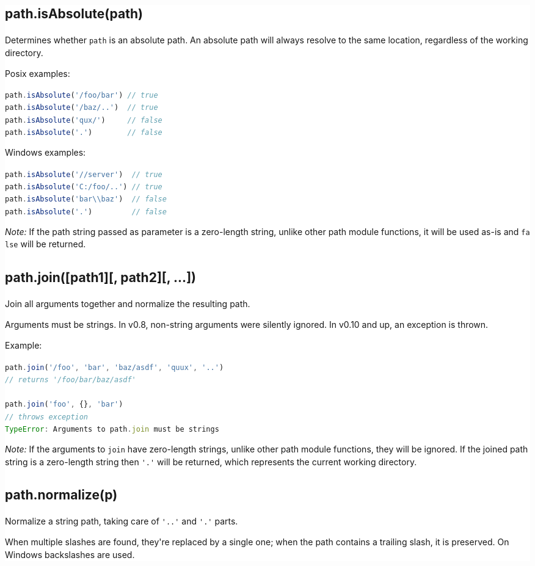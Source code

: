 ## path.isAbsolute(path)

Determines whether `path` is an absolute path. An absolute path will always
resolve to the same location, regardless of the working directory.

Posix examples:

```js
path.isAbsolute('/foo/bar') // true
path.isAbsolute('/baz/..')  // true
path.isAbsolute('qux/')     // false
path.isAbsolute('.')        // false
```

Windows examples:

```js
path.isAbsolute('//server')  // true
path.isAbsolute('C:/foo/..') // true
path.isAbsolute('bar\\baz')  // false
path.isAbsolute('.')         // false
```

*Note:* If the path string passed as parameter is a zero-length string, unlike
        other path module functions, it will be used as-is and `false` will be
        returned.

## path.join([path1][, path2][, ...])

Join all arguments together and normalize the resulting path.

Arguments must be strings.  In v0.8, non-string arguments were
silently ignored.  In v0.10 and up, an exception is thrown.

Example:

```js
path.join('/foo', 'bar', 'baz/asdf', 'quux', '..')
// returns '/foo/bar/baz/asdf'

path.join('foo', {}, 'bar')
// throws exception
TypeError: Arguments to path.join must be strings
```

*Note:* If the arguments to `join` have zero-length strings, unlike other path
        module functions, they will be ignored. If the joined path string is a
        zero-length string then `'.'` will be returned, which represents the
        current working directory.

## path.normalize(p)

Normalize a string path, taking care of `'..'` and `'.'` parts.

When multiple slashes are found, they're replaced by a single one;
when the path contains a trailing slash, it is preserved.
On Windows backslashes are used.


[`path.parse`]: #path_path_parse_pathstring
